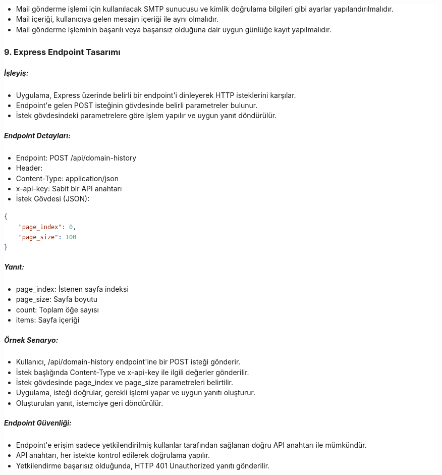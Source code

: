 -   Mail gönderme işlemi için kullanılacak SMTP sunucusu ve kimlik doğrulama bilgileri gibi ayarlar yapılandırılmalıdır.
-   Mail içeriği, kullanıcıya gelen mesajın içeriği ile aynı olmalıdır.
-   Mail gönderme işleminin başarılı veya başarısız olduğuna dair uygun günlüğe kayıt yapılmalıdır.

### 9. Express Endpoint Tasarımı

##### İşleyiş:

-   Uygulama, Express üzerinde belirli bir endpoint'i dinleyerek HTTP isteklerini karşılar.
-   Endpoint'e gelen POST isteğinin gövdesinde belirli parametreler bulunur.
-   İstek gövdesindeki parametrelere göre işlem yapılır ve uygun yanıt döndürülür.

##### Endpoint Detayları:

-   Endpoint: POST /api/domain-history
-   Header:
-   Content-Type: application/json
-   x-api-key: Sabit bir API anahtarı
-   İstek Gövdesi (JSON):

```json
{
    "page_index": 0,
    "page_size": 100
}
```

##### Yanıt:

-   page_index: İstenen sayfa indeksi
-   page_size: Sayfa boyutu
-   count: Toplam öğe sayısı
-   items: Sayfa içeriği

##### Örnek Senaryo:

-   Kullanıcı, /api/domain-history endpoint'ine bir POST isteği gönderir.
-   İstek başlığında Content-Type ve x-api-key ile ilgili değerler gönderilir.
-   İstek gövdesinde page_index ve page_size parametreleri belirtilir.
-   Uygulama, isteği doğrular, gerekli işlemi yapar ve uygun yanıtı oluşturur.
-   Oluşturulan yanıt, istemciye geri döndürülür.

##### Endpoint Güvenliği:

-   Endpoint'e erişim sadece yetkilendirilmiş kullanlar tarafından sağlanan doğru API anahtarı ile mümkündür.
-   API anahtarı, her istekte kontrol edilerek doğrulama yapılır.
-   Yetkilendirme başarısız olduğunda, HTTP 401 Unauthorized yanıtı gönderilir.
